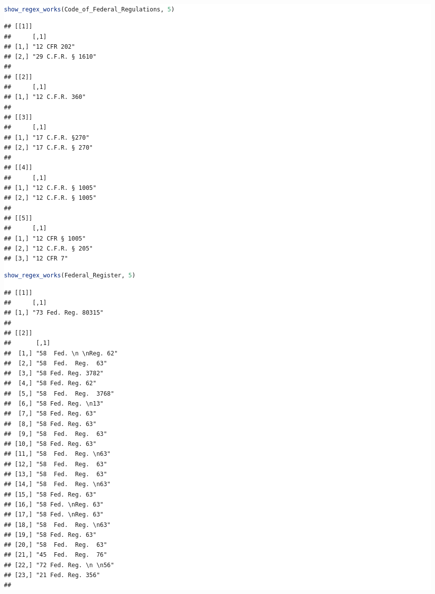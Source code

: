 ```r
show_regex_works(Code_of_Federal_Regulations, 5)
```

```
## [[1]]
##      [,1]              
## [1,] "12 CFR 202"      
## [2,] "29 C.F.R. § 1610"
## 
## [[2]]
##      [,1]           
## [1,] "12 C.F.R. 360"
## 
## [[3]]
##      [,1]             
## [1,] "17 C.F.R. §270" 
## [2,] "17 C.F.R. § 270"
## 
## [[4]]
##      [,1]              
## [1,] "12 C.F.R. § 1005"
## [2,] "12 C.F.R. § 1005"
## 
## [[5]]
##      [,1]             
## [1,] "12 CFR § 1005"  
## [2,] "12 C.F.R. § 205"
## [3,] "12 CFR 7"
```

```r
show_regex_works(Federal_Register, 5)
```

```
## [[1]]
##      [,1]                
## [1,] "73 Fed. Reg. 80315"
## 
## [[2]]
##       [,1]                   
##  [1,] "58  Fed. \n \nReg. 62"
##  [2,] "58  Fed.  Reg.  63"   
##  [3,] "58 Fed. Reg. 3782"    
##  [4,] "58 Fed. Reg. 62"      
##  [5,] "58  Fed.  Reg.  3768" 
##  [6,] "58 Fed. Reg. \n13"    
##  [7,] "58 Fed. Reg. 63"      
##  [8,] "58 Fed. Reg. 63"      
##  [9,] "58  Fed.  Reg.  63"   
## [10,] "58 Fed. Reg. 63"      
## [11,] "58  Fed.  Reg. \n63"  
## [12,] "58  Fed.  Reg.  63"   
## [13,] "58  Fed.  Reg.  63"   
## [14,] "58  Fed.  Reg. \n63"  
## [15,] "58 Fed. Reg. 63"      
## [16,] "58 Fed. \nReg. 63"    
## [17,] "58 Fed. \nReg. 63"    
## [18,] "58  Fed.  Reg. \n63"  
## [19,] "58 Fed. Reg. 63"      
## [20,] "58  Fed.  Reg.  63"   
## [21,] "45  Fed.  Reg.  76"   
## [22,] "72 Fed. Reg. \n \n56" 
## [23,] "21 Fed. Reg. 356"     
## 
```
